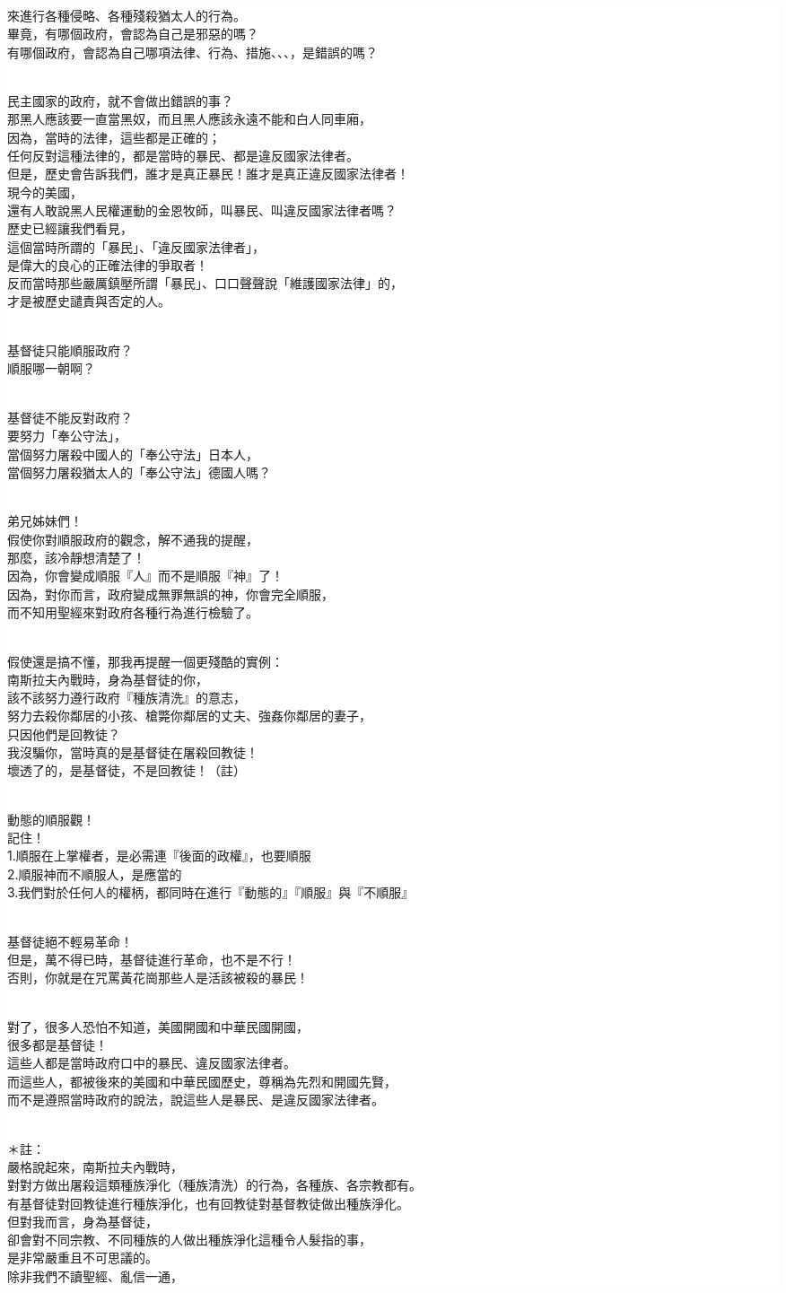 來進行各種侵略、各種殘殺猶太人的行為。<br/>
畢竟，有哪個政府，會認為自己是邪惡的嗎？<br/>
有哪個政府，會認為自己哪項法律、行為、措施、、、，是錯誤的嗎？</p>
<p><br/>
民主國家的政府，就不會做出錯誤的事？<br/>
那黑人應該要一直當黑奴，而且黑人應該永遠不能和白人同車廂，<br/>
因為，當時的法律，這些都是正確的；<br/>
任何反對這種法律的，都是當時的暴民、都是違反國家法律者。<br/>
但是，歷史會告訴我們，誰才是真正暴民！誰才是真正違反國家法律者！<br/>
現今的美國，<br/>
還有人敢說黑人民權運動的金恩牧師，叫暴民、叫違反國家法律者嗎？<br/>
歷史已經讓我們看見，<br/>
這個當時所謂的「暴民」、「違反國家法律者」，<br/>
是偉大的良心的正確法律的爭取者！<br/>
反而當時那些嚴厲鎮壓所謂「暴民」、口口聲聲說「維護國家法律」的，<br/>
才是被歷史譴責與否定的人。</p>
<p><br/>
基督徒只能順服政府？<br/>
順服哪一朝啊？</p>
<p><br/>
基督徒不能反對政府？<br/>
要努力「奉公守法」，<br/>
當個努力屠殺中國人的「奉公守法」日本人，<br/>
當個努力屠殺猶太人的「奉公守法」德國人嗎？</p>
<p><br/>
弟兄姊妹們！<br/>
假使你對順服政府的觀念，解不通我的提醒，<br/>
那麼，該冷靜想清楚了！<br/>
因為，你會變成順服『人』而不是順服『神』了！<br/>
因為，對你而言，政府變成無罪無誤的神，你會完全順服，<br/>
而不知用聖經來對政府各種行為進行檢驗了。</p>
<p><br/>
假使還是搞不懂，那我再提醒一個更殘酷的實例：<br/>
南斯拉夫內戰時，身為基督徒的你，<br/>
該不該努力遵行政府『種族清洗』的意志，<br/>
努力去殺你鄰居的小孩、槍斃你鄰居的丈夫、強姦你鄰居的妻子，<br/>
只因他們是回教徒？<br/>
我沒騙你，當時真的是基督徒在屠殺回教徒！<br/>
壞透了的，是基督徒，不是回教徒！（註）</p>
<p><br/>
動態的順服觀！<br/>
記住！<br/>
1.順服在上掌權者，是必需連『後面的政權』，也要順服<br/>
2.順服神而不順服人，是應當的<br/>
3.我們對於任何人的權柄，都同時在進行『動態的』『順服』與『不順服』</p>
<p><br/>
基督徒絕不輕易革命！<br/>
但是，萬不得已時，基督徒進行革命，也不是不行！<br/>
否則，你就是在咒罵黃花崗那些人是活該被殺的暴民！</p>
<p><br/>
對了，很多人恐怕不知道，美國開國和中華民國開國，<br/>
很多都是基督徒！<br/>
這些人都是當時政府口中的暴民、違反國家法律者。<br/>
而這些人，都被後來的美國和中華民國歷史，尊稱為先烈和開國先賢，<br/>
而不是遵照當時政府的說法，說這些人是暴民、是違反國家法律者。</p>
<p><br/>
＊註：<br/>
嚴格說起來，南斯拉夫內戰時，<br/>
對對方做出屠殺這類種族淨化（種族清洗）的行為，各種族、各宗教都有。<br/>
有基督徒對回教徒進行種族淨化，也有回教徒對基督教徒做出種族淨化。<br/>
但對我而言，身為基督徒，<br/>
卻會對不同宗教、不同種族的人做出種族淨化這種令人髮指的事，<br/>
是非常嚴重且不可思議的。<br/>
除非我們不讀聖經、亂信一通，<br/>